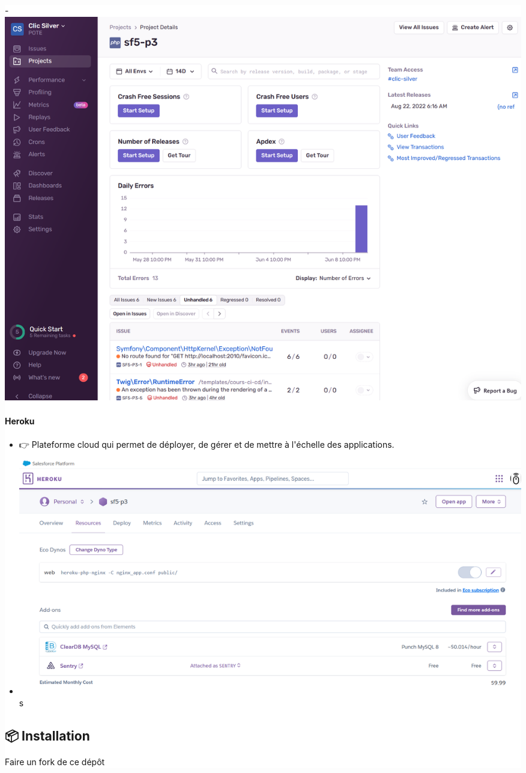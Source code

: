 -![img_6.png](assets/images/img_6.png)

#### Heroku
- 👉 Plateforme cloud qui permet de déployer, de gérer et de mettre à l'échelle des applications.

- ![img_7.png](assets/images/img_7.png)
s
## 📦 Installation
Faire un fork de ce dépôt